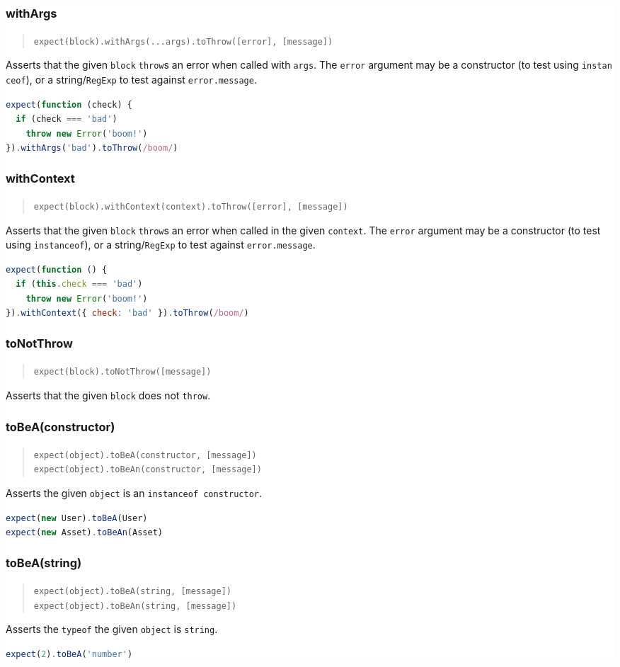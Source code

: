 ### withArgs

> `expect(block).withArgs(...args).toThrow([error], [message])`

Asserts that the given `block` `throw`s an error when called with `args`. The `error` argument may be a constructor (to test using `instanceof`), or a string/`RegExp` to test against `error.message`.

```js
expect(function (check) {
  if (check === 'bad')
    throw new Error('boom!')
}).withArgs('bad').toThrow(/boom/)
```

### withContext

> `expect(block).withContext(context).toThrow([error], [message])`

Asserts that the given `block` `throw`s an error when called in the given `context`. The `error` argument may be a constructor (to test using `instanceof`), or a string/`RegExp` to test against `error.message`.

```js
expect(function () {
  if (this.check === 'bad')
    throw new Error('boom!')
}).withContext({ check: 'bad' }).toThrow(/boom/)
```

### toNotThrow

> `expect(block).toNotThrow([message])`

Asserts that the given `block` does not `throw`.

### toBeA(constructor)

> `expect(object).toBeA(constructor, [message])`<br>
> `expect(object).toBeAn(constructor, [message])`

Asserts the given `object` is an `instanceof constructor`.

```js
expect(new User).toBeA(User)
expect(new Asset).toBeAn(Asset)
```

### toBeA(string)

> `expect(object).toBeA(string, [message])`<br>
> `expect(object).toBeAn(string, [message])`

Asserts the `typeof` the given `object` is `string`.

```js
expect(2).toBeA('number')
```
